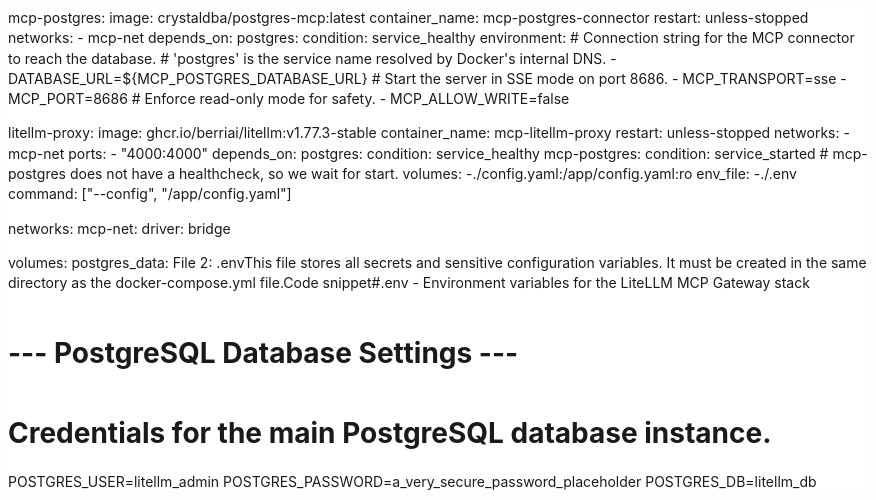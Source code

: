   mcp-postgres:
    image: crystaldba/postgres-mcp:latest
    container_name: mcp-postgres-connector
    restart: unless-stopped
    networks:
      - mcp-net
    depends_on:
      postgres:
        condition: service_healthy
    environment:
      # Connection string for the MCP connector to reach the database.
      # 'postgres' is the service name resolved by Docker's internal DNS.
      - DATABASE_URL=${MCP_POSTGRES_DATABASE_URL}
      # Start the server in SSE mode on port 8686.
      - MCP_TRANSPORT=sse
      - MCP_PORT=8686
      # Enforce read-only mode for safety.
      - MCP_ALLOW_WRITE=false
    
  litellm-proxy:
    image: ghcr.io/berriai/litellm:v1.77.3-stable
    container_name: mcp-litellm-proxy
    restart: unless-stopped
    networks:
      - mcp-net
    ports:
      - "4000:4000"
    depends_on:
      postgres:
        condition: service_healthy
      mcp-postgres:
        condition: service_started # mcp-postgres does not have a healthcheck, so we wait for start.
    volumes:
      -./config.yaml:/app/config.yaml:ro
    env_file:
      -./.env
    command: ["--config", "/app/config.yaml"]

networks:
  mcp-net:
    driver: bridge

volumes:
  postgres_data:
File 2: .envThis file stores all secrets and sensitive configuration variables. It must be created in the same directory as the docker-compose.yml file.Code snippet#.env - Environment variables for the LiteLLM MCP Gateway stack
#
# --- PostgreSQL Database Settings ---
# Credentials for the main PostgreSQL database instance.
POSTGRES_USER=litellm_admin
POSTGRES_PASSWORD=a_very_secure_password_placeholder
POSTGRES_DB=litellm_db


[1]: https://docs.litellm.ai/docs/mcp "/mcp - Model Context Protocol | liteLLM"
[2]: https://jamesmcm.github.io/blog/claude-data-engineer/?utm_source=chatgpt.com "I made an AI Agent take an old Data Engineering test"
[3]: https://github.com/crystaldba/postgres-mcp?utm_source=chatgpt.com "Postgres MCP Pro provides configurable read/write access ..."
[4]: https://newreleases.io/project/github/BerriAI/litellm/release/v1.76.1-stable?utm_source=chatgpt.com "BerriAI/litellm v1.76.1-stable on GitHub"